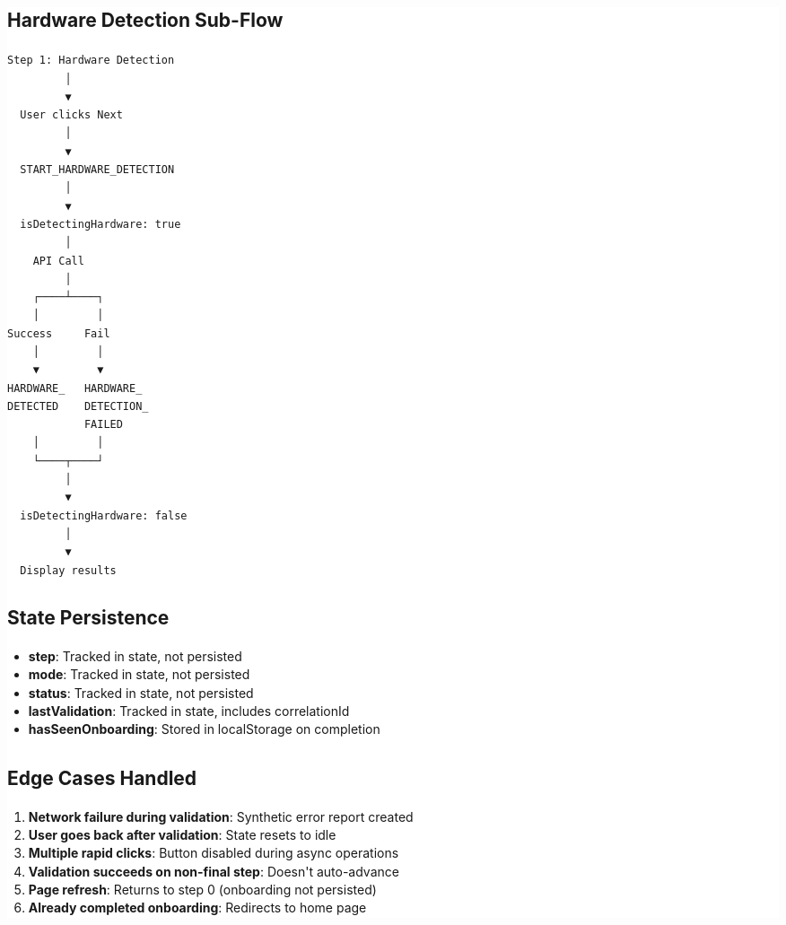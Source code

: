 ## Hardware Detection Sub-Flow

```
Step 1: Hardware Detection
         │
         ▼
  User clicks Next
         │
         ▼
  START_HARDWARE_DETECTION
         │
         ▼
  isDetectingHardware: true
         │
    API Call
         │
    ┌────┴────┐
    │         │
Success     Fail
    │         │
    ▼         ▼
HARDWARE_   HARDWARE_
DETECTED    DETECTION_
            FAILED
    │         │
    └────┬────┘
         │
         ▼
  isDetectingHardware: false
         │
         ▼
  Display results
```

## State Persistence

- **step**: Tracked in state, not persisted
- **mode**: Tracked in state, not persisted
- **status**: Tracked in state, not persisted
- **lastValidation**: Tracked in state, includes correlationId
- **hasSeenOnboarding**: Stored in localStorage on completion

## Edge Cases Handled

1. **Network failure during validation**: Synthetic error report created
2. **User goes back after validation**: State resets to idle
3. **Multiple rapid clicks**: Button disabled during async operations
4. **Validation succeeds on non-final step**: Doesn't auto-advance
5. **Page refresh**: Returns to step 0 (onboarding not persisted)
6. **Already completed onboarding**: Redirects to home page
